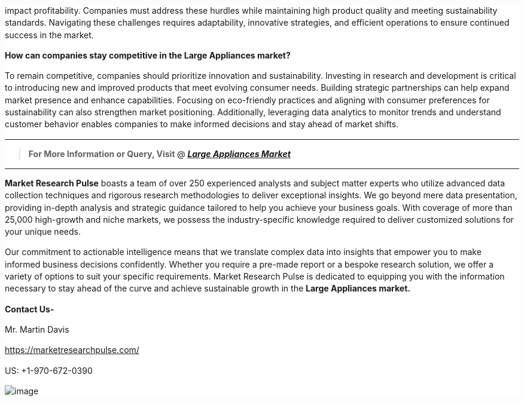 impact profitability. Companies must address these hurdles while maintaining high product quality and meeting sustainability standards. Navigating these challenges requires adaptability, innovative strategies, and efficient operations to ensure continued success in the market.</p><p><strong>How can companies stay competitive in the Large Appliances market?</strong></p><p>To remain competitive, companies should prioritize innovation and sustainability. Investing in research and development is critical to introducing new and improved products that meet evolving consumer needs. Building strategic partnerships can help expand market presence and enhance capabilities. Focusing on eco-friendly practices and aligning with consumer preferences for sustainability can also strengthen market positioning. Additionally, leveraging data analytics to monitor trends and understand customer behavior enables companies to make informed decisions and stay ahead of market shifts.</p><hr /><blockquote><p><strong>For More Information or Query, Visit @&nbsp;<em><a href="https://marketresearchpulse.com/report/28348/large-appliances-market?utm_source=Linkedin&utm_medium=0111">Large Appliances Market</a></em></strong></p></blockquote><hr /><p><strong>Market Research Pulse</strong> boasts a team of over 250 experienced analysts and subject matter experts who utilize advanced data collection techniques and rigorous research methodologies to deliver exceptional insights. We go beyond mere data presentation, providing in-depth analysis and strategic guidance tailored to help you achieve your business goals. With coverage of more than 25,000 high-growth and niche markets, we possess the industry-specific knowledge required to deliver customized solutions for your unique needs.</p><p>Our commitment to actionable intelligence means that we translate complex data into insights that empower you to make informed business decisions confidently. Whether you require a pre-made report or a bespoke research solution, we offer a variety of options to suit your specific requirements. Market Research Pulse is dedicated to equipping you with the information necessary to stay ahead of the curve and achieve sustainable growth in the <strong>Large Appliances market.</strong></p><p><strong>Contact Us-</strong></p><p>Mr. Martin Davis</p><p>https://marketresearchpulse.com/</p><p>US: +1-970-672-0390</p>
![image](https://github.com/user-attachments/assets/218c4a27-b467-4c6c-84c2-50ef9769adc6)
